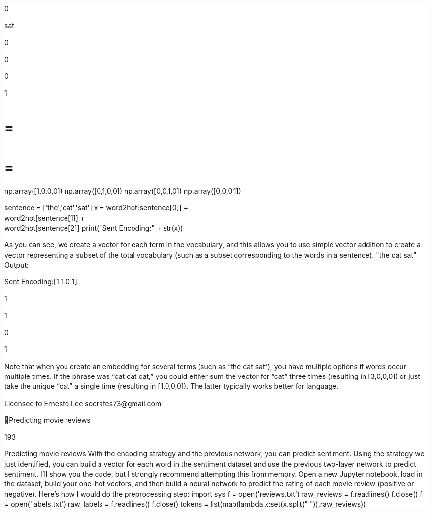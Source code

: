 0

sat

0

0

0

1

=
=
=
=

np.array([1,0,0,0])
np.array([0,1,0,0])
np.array([0,0,1,0])
np.array([0,0,0,1])

sentence = ['the','cat','sat']
x = word2hot[sentence[0]] + \
word2hot[sentence[1]] + \
word2hot[sentence[2]]
print("Sent Encoding:" + str(x))

As you can see, we create a vector for each term in the vocabulary, and this allows you to use
simple vector addition to create a vector representing a subset of the total vocabulary (such
as a subset corresponding to the words in a sentence).
"the cat sat"
Output:

Sent Encoding:[1 1 0 1]

1

1

0

1

Note that when you create an embedding for several terms (such as “the cat sat”), you have
multiple options if words occur multiple times. If the phrase was “cat cat cat,” you could
either sum the vector for “cat” three times (resulting in [3,0,0,0]) or just take the unique
“cat” a single time (resulting in [1,0,0,0]). The latter typically works better for language.

Licensed to Ernesto Lee <socrates73@gmail.com>

Predicting movie reviews

193

Predicting movie reviews
With the encoding strategy and the previous network,
you can predict sentiment.
Using the strategy we just identified, you can build a vector for each word in the sentiment
dataset and use the previous two-layer network to predict sentiment. I’ll show you the code,
but I strongly recommend attempting this from memory. Open a new Jupyter notebook,
load in the dataset, build your one-hot vectors, and then build a neural network to predict
the rating of each movie review (positive or negative).
Here’s how I would do the preprocessing step:
import sys
f = open('reviews.txt')
raw_reviews = f.readlines()
f.close()
f = open('labels.txt')
raw_labels = f.readlines()
f.close()
tokens = list(map(lambda x:set(x.split(" ")),raw_reviews))